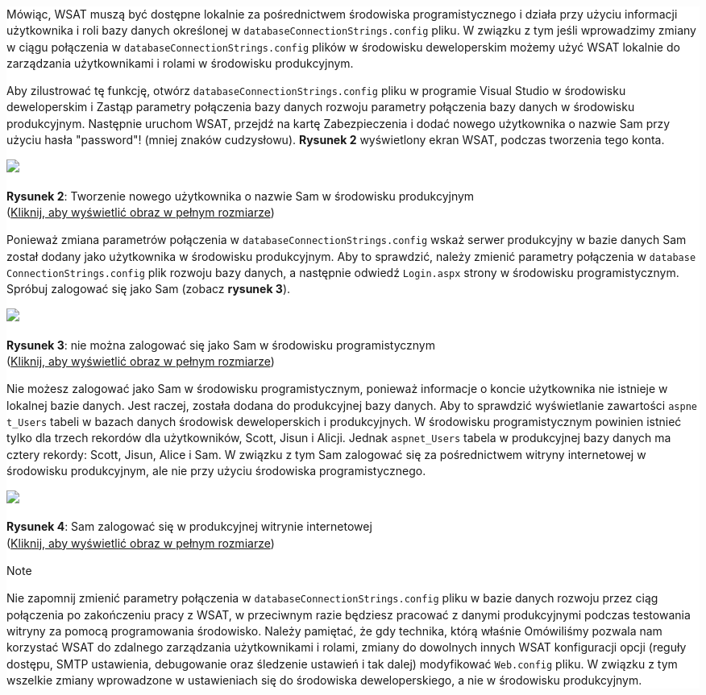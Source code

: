 Mówiąc, WSAT muszą być dostępne lokalnie za pośrednictwem środowiska programistycznego i działa przy użyciu informacji użytkownika i roli bazy danych określonej w `databaseConnectionStrings.config` pliku. W związku z tym jeśli wprowadzimy zmiany w ciągu połączenia w `databaseConnectionStrings.config` plików w środowisku deweloperskim możemy użyć WSAT lokalnie do zarządzania użytkownikami i rolami w środowisku produkcyjnym.

Aby zilustrować tę funkcję, otwórz `databaseConnectionStrings.config` pliku w programie Visual Studio w środowisku deweloperskim i Zastąp parametry połączenia bazy danych rozwoju parametry połączenia bazy danych w środowisku produkcyjnym. Następnie uruchom WSAT, przejdź na kartę Zabezpieczenia i dodać nowego użytkownika o nazwie Sam przy użyciu hasła "password"! (mniej znaków cudzysłowu). **Rysunek 2** wyświetlony ekran WSAT, podczas tworzenia tego konta.

[![](users-and-roles-on-the-production-website-cs/_static/image5.png)](users-and-roles-on-the-production-website-cs/_static/image4.png)

**Rysunek 2**: Tworzenie nowego użytkownika o nazwie Sam w środowisku produkcyjnym  
([Kliknij, aby wyświetlić obraz w pełnym rozmiarze](users-and-roles-on-the-production-website-cs/_static/image6.png))

Ponieważ zmiana parametrów połączenia w `databaseConnectionStrings.config` wskaż serwer produkcyjny w bazie danych Sam został dodany jako użytkownika w środowisku produkcyjnym. Aby to sprawdzić, należy zmienić parametry połączenia w `databaseConnectionStrings.config` plik rozwoju bazy danych, a następnie odwiedź `Login.aspx` strony w środowisku programistycznym. Spróbuj zalogować się jako Sam (zobacz **rysunek 3**).

[![](users-and-roles-on-the-production-website-cs/_static/image8.png)](users-and-roles-on-the-production-website-cs/_static/image7.png)

**Rysunek 3**: nie można zalogować się jako Sam w środowisku programistycznym  
([Kliknij, aby wyświetlić obraz w pełnym rozmiarze](users-and-roles-on-the-production-website-cs/_static/image9.png))

Nie możesz zalogować jako Sam w środowisku programistycznym, ponieważ informacje o koncie użytkownika nie istnieje w lokalnej bazie danych. Jest raczej, została dodana do produkcyjnej bazy danych. Aby to sprawdzić wyświetlanie zawartości `aspnet_Users` tabeli w bazach danych środowisk deweloperskich i produkcyjnych. W środowisku programistycznym powinien istnieć tylko dla trzech rekordów dla użytkowników, Scott, Jisun i Alicji. Jednak `aspnet_Users` tabela w produkcyjnej bazy danych ma cztery rekordy: Scott, Jisun, Alice i Sam. W związku z tym Sam zalogować się za pośrednictwem witryny internetowej w środowisku produkcyjnym, ale nie przy użyciu środowiska programistycznego.

[![](users-and-roles-on-the-production-website-cs/_static/image11.png)](users-and-roles-on-the-production-website-cs/_static/image10.png)

**Rysunek 4**: Sam zalogować się w produkcyjnej witrynie internetowej  
([Kliknij, aby wyświetlić obraz w pełnym rozmiarze](users-and-roles-on-the-production-website-cs/_static/image12.png))

> [!NOTE]
> Nie zapomnij zmienić parametry połączenia w `databaseConnectionStrings.config` pliku w bazie danych rozwoju przez ciąg połączenia po zakończeniu pracy z WSAT, w przeciwnym razie będziesz pracować z danymi produkcyjnymi podczas testowania witryny za pomocą programowania środowisko. Należy pamiętać, że gdy technika, którą właśnie Omówiliśmy pozwala nam korzystać WSAT do zdalnego zarządzania użytkownikami i rolami, zmiany do dowolnych innych WSAT konfiguracji opcji (reguły dostępu, SMTP ustawienia, debugowanie oraz śledzenie ustawień i tak dalej) modyfikować `Web.config` pliku. W związku z tym wszelkie zmiany wprowadzone w ustawieniach się do środowiska deweloperskiego, a nie w środowisku produkcyjnym.
